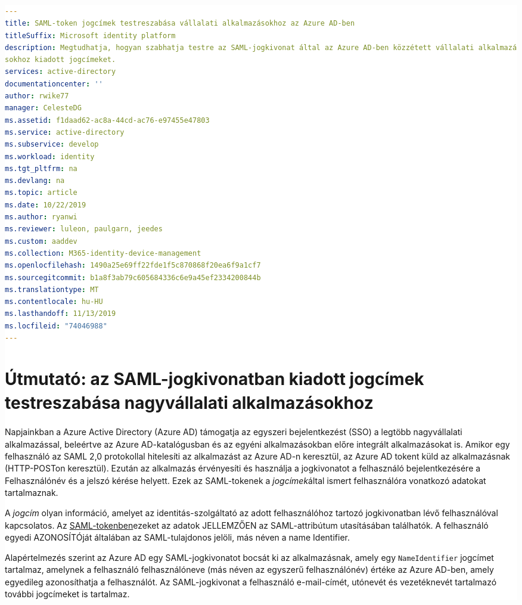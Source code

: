 ```yaml
---
title: SAML-token jogcímek testreszabása vállalati alkalmazásokhoz az Azure AD-ben
titleSuffix: Microsoft identity platform
description: Megtudhatja, hogyan szabhatja testre az SAML-jogkivonat által az Azure AD-ben közzétett vállalati alkalmazásokhoz kiadott jogcímeket.
services: active-directory
documentationcenter: ''
author: rwike77
manager: CelesteDG
ms.assetid: f1daad62-ac8a-44cd-ac76-e97455e47803
ms.service: active-directory
ms.subservice: develop
ms.workload: identity
ms.tgt_pltfrm: na
ms.devlang: na
ms.topic: article
ms.date: 10/22/2019
ms.author: ryanwi
ms.reviewer: luleon, paulgarn, jeedes
ms.custom: aaddev
ms.collection: M365-identity-device-management
ms.openlocfilehash: 1490a25e69ff22fde1f5c870868f20ea6f9a1cf7
ms.sourcegitcommit: b1a8f3ab79c605684336c6e9a45ef2334200844b
ms.translationtype: MT
ms.contentlocale: hu-HU
ms.lasthandoff: 11/13/2019
ms.locfileid: "74046988"
---
```

# <a name="how-to-customize-claims-issued-in-the-saml-token-for-enterprise-applications"></a>Útmutató: az SAML-jogkivonatban kiadott jogcímek testreszabása nagyvállalati alkalmazásokhoz

Napjainkban a Azure Active Directory (Azure AD) támogatja az egyszeri bejelentkezést (SSO) a legtöbb nagyvállalati alkalmazással, beleértve az Azure AD-katalógusban és az egyéni alkalmazásokban előre integrált alkalmazásokat is. Amikor egy felhasználó az SAML 2,0 protokollal hitelesíti az alkalmazást az Azure AD-n keresztül, az Azure AD tokent küld az alkalmazásnak (HTTP-POSTon keresztül). Ezután az alkalmazás érvényesíti és használja a jogkivonatot a felhasználó bejelentkezésére a Felhasználónév és a jelszó kérése helyett. Ezek az SAML-tokenek a *jogcímek*által ismert felhasználóra vonatkozó adatokat tartalmaznak.

A *jogcím* olyan információ, amelyet az identitás-szolgáltató az adott felhasználóhoz tartozó jogkivonatban lévő felhasználóval kapcsolatos. Az [SAML-tokenben](https://en.wikipedia.org/wiki/SAML_2.0)ezeket az adatok JELLEMZŐEN az SAML-attribútum utasításában találhatók. A felhasználó egyedi AZONOSÍTÓját általában az SAML-tulajdonos jelöli, más néven a name Identifier.

Alapértelmezés szerint az Azure AD egy SAML-jogkivonatot bocsát ki az alkalmazásnak, amely egy `NameIdentifier` jogcímet tartalmaz, amelynek a felhasználó felhasználóneve (más néven az egyszerű felhasználónév) értéke az Azure AD-ben, amely egyedileg azonosíthatja a felhasználót. Az SAML-jogkivonat a felhasználó e-mail-címét, utónevét és vezetéknevét tartalmazó további jogcímeket is tartalmaz.

